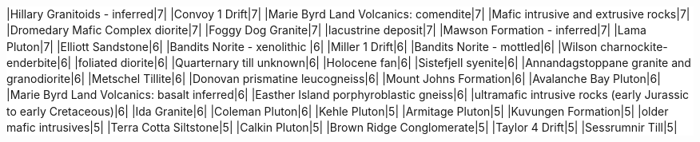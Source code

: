 |Hillary Granitoids - inferred|7|
|Convoy 1 Drift|7|
|Marie Byrd Land Volcanics: comendite|7|
|Mafic intrusive and extrusive rocks|7|
|Dromedary Mafic Complex diorite|7|
|Foggy Dog Granite|7|
|lacustrine deposit|7|
|Mawson Formation - inferred|7|
|Lama Pluton|7|
|Elliott Sandstone|6|
|Bandits Norite - xenolithic |6|
|Miller 1 Drift|6|
|Bandits Norite - mottled|6|
|Wilson charnockite-enderbite|6|
|foliated diorite|6|
|Quarternary till unknown|6|
|Holocene fan|6|
|Sistefjell syenite|6|
|Annandagstoppane granite and granodiorite|6|
|Metschel Tillite|6|
|Donovan prismatine leucogneiss|6|
|Mount Johns Formation|6|
|Avalanche Bay Pluton|6|
|Marie Byrd Land Volcanics: basalt inferred|6|
|Easther Island porphyroblastic gneiss|6|
|ultramafic intrusive rocks (early Jurassic to early Cretaceous)|6|
|Ida Granite|6|
|Coleman Pluton|6|
|Kehle Pluton|5|
|Armitage Pluton|5|
|Kuvungen Formation|5|
|older mafic intrusives|5|
|Terra Cotta Siltstone|5|
|Calkin Pluton|5|
|Brown Ridge Conglomerate|5|
|Taylor 4 Drift|5|
|Sessrumnir Till|5|